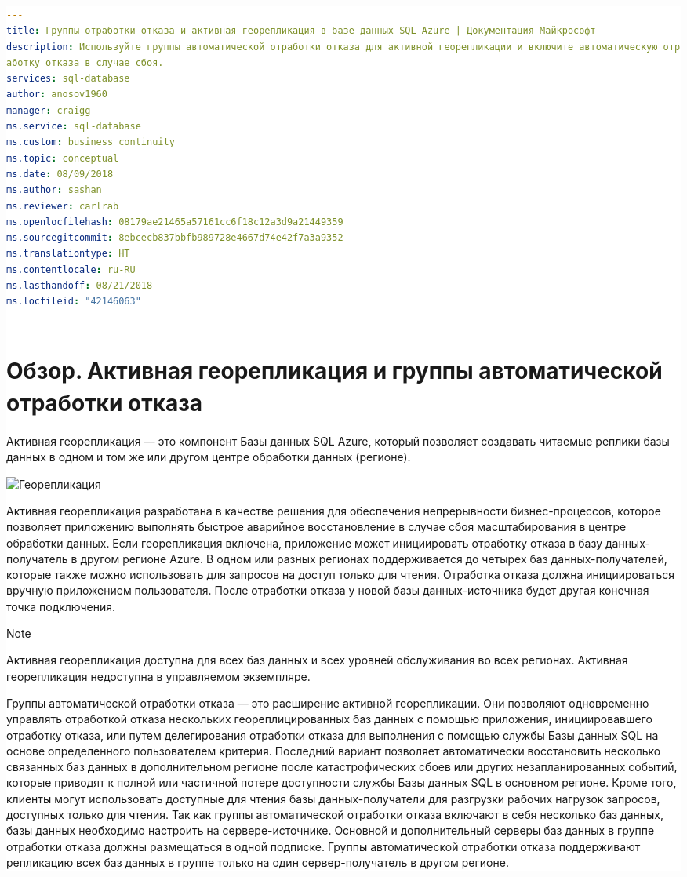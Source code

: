 ```yaml
---
title: Группы отработки отказа и активная георепликация в базе данных SQL Azure | Документация Майкрософт
description: Используйте группы автоматической отработки отказа для активной георепликации и включите автоматическую отработку отказа в случае сбоя.
services: sql-database
author: anosov1960
manager: craigg
ms.service: sql-database
ms.custom: business continuity
ms.topic: conceptual
ms.date: 08/09/2018
ms.author: sashan
ms.reviewer: carlrab
ms.openlocfilehash: 08179ae21465a57161cc6f18c12a3d9a21449359
ms.sourcegitcommit: 8ebcecb837bbfb989728e4667d74e42f7a3a9352
ms.translationtype: HT
ms.contentlocale: ru-RU
ms.lasthandoff: 08/21/2018
ms.locfileid: "42146063"
---
```

# <a name="overview-active-geo-replication-and-auto-failover-groups"></a>Обзор. Активная георепликация и группы автоматической отработки отказа

Активная георепликация — это компонент Базы данных SQL Azure, который позволяет создавать читаемые реплики базы данных в одном и том же или другом центре обработки данных (регионе).

![Георепликация](./media/sql-database-geo-replication-failover-portal/geo-replication.png )

Активная георепликация разработана в качестве решения для обеспечения непрерывности бизнес-процессов, которое позволяет приложению выполнять быстрое аварийное восстановление в случае сбоя масштабирования в центре обработки данных. Если георепликация включена, приложение может инициировать отработку отказа в базу данных-получатель в другом регионе Azure. В одном или разных регионах поддерживается до четырех баз данных-получателей, которые также можно использовать для запросов на доступ только для чтения. Отработка отказа должна инициироваться вручную приложением пользователя. После отработки отказа у новой базы данных-источника будет другая конечная точка подключения. 

> [!NOTE]
> Активная георепликация доступна для всех баз данных и всех уровней обслуживания во всех регионах.
> Активная георепликация недоступна в управляемом экземпляре.
>  

Группы автоматической отработки отказа — это расширение активной георепликации. Они позволяют одновременно управлять отработкой отказа нескольких геореплицированных баз данных с помощью приложения, инициировавшего отработку отказа, или путем делегирования отработки отказа для выполнения с помощью службы Базы данных SQL на основе определенного пользователем критерия. Последний вариант позволяет автоматически восстановить несколько связанных баз данных в дополнительном регионе после катастрофических сбоев или других незапланированных событий, которые приводят к полной или частичной потере доступности службы Базы данных SQL в основном регионе. Кроме того, клиенты могут использовать доступные для чтения базы данных-получатели для разгрузки рабочих нагрузок запросов, доступных только для чтения. Так как группы автоматической отработки отказа включают в себя несколько баз данных, базы данных необходимо настроить на сервере-источнике. Основной и дополнительный серверы баз данных в группе отработки отказа должны размещаться в одной подписке. Группы автоматической отработки отказа поддерживают репликацию всех баз данных в группе только на один сервер-получатель в другом регионе.
